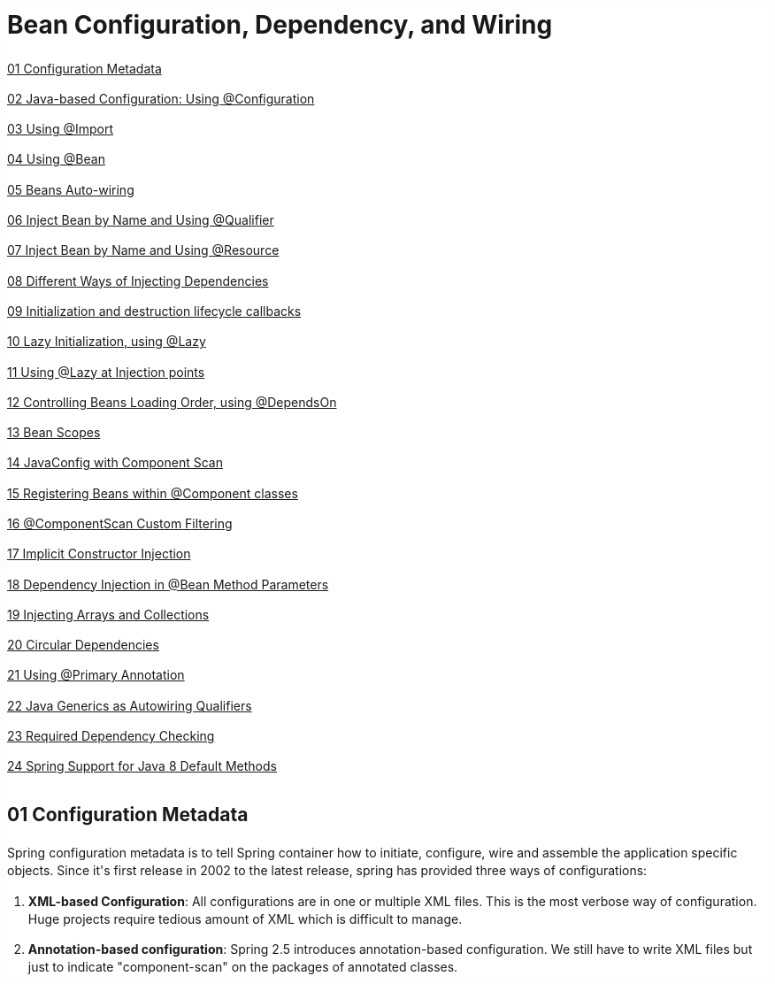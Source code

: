 # Bean Configuration, Dependency, and Wiring

[01 Configuration Metadata](#01)

[02 Java-based Configuration: Using @Configuration](#02)

[03 Using @Import](#03)

[04 Using @Bean](#04)

[05 Beans Auto-wiring](#05)

[06 Inject Bean by Name and Using @Qualifier](#06)

[07 Inject Bean by Name and Using @Resource](#07)

[08 Different Ways of Injecting Dependencies](#08)

[09 Initialization and destruction lifecycle callbacks](#09)

[10 Lazy Initialization, using @Lazy](#10)

[11 Using @Lazy at Injection points](#11)

[12 Controlling Beans Loading Order, using @DependsOn](#12)

[13 Bean Scopes](#13)

[14 JavaConfig with Component Scan](#14)

[15 Registering Beans within @Component classes](#15)

[16 @ComponentScan Custom Filtering](#16)

[17 Implicit Constructor Injection](#17)

[18 Dependency Injection in @Bean Method Parameters](#18)

[19 Injecting Arrays and Collections](#19)

[20 Circular Dependencies](#20)

[21 Using @Primary Annotation](#21)

[22 Java Generics as Autowiring Qualifiers](#22)

[23 Required Dependency Checking](#23)

[24 Spring Support for Java 8 Default Methods](#24)

## <a id="01"></a>01 Configuration Metadata

Spring configuration metadata is to tell Spring container how to initiate, configure, wire and assemble the application specific objects. Since it's first release in 2002 to the latest release, spring has provided three ways of configurations:

1. **XML-based Configuration**: All configurations are in one or multiple XML files. This is the most verbose way of configuration. Huge projects require tedious amount of XML which is difficult to manage.

2. **Annotation-based configuration**: Spring 2.5 introduces annotation-based configuration. We still have to write XML files but just to indicate "component-scan" on the packages of annotated classes.
